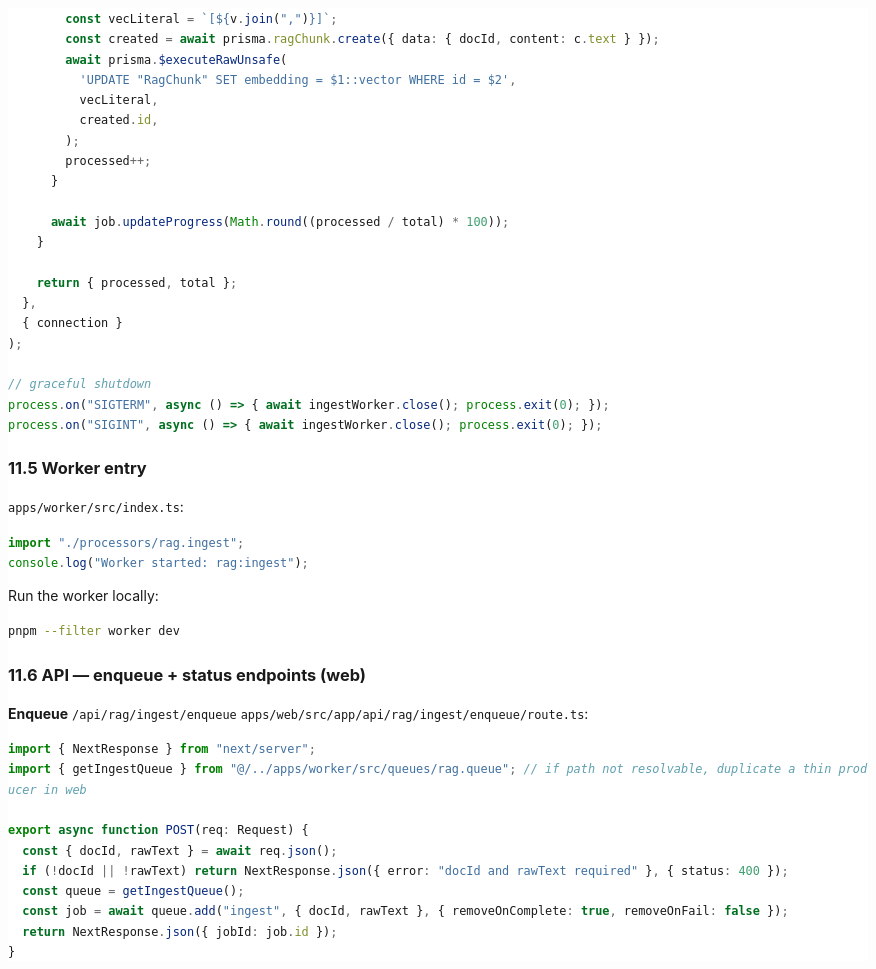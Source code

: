 ```ts
        const vecLiteral = `[${v.join(",")}]`;
        const created = await prisma.ragChunk.create({ data: { docId, content: c.text } });
        await prisma.$executeRawUnsafe(
          'UPDATE "RagChunk" SET embedding = $1::vector WHERE id = $2',
          vecLiteral,
          created.id,
        );
        processed++;
      }

      await job.updateProgress(Math.round((processed / total) * 100));
    }

    return { processed, total };
  },
  { connection }
);

// graceful shutdown
process.on("SIGTERM", async () => { await ingestWorker.close(); process.exit(0); });
process.on("SIGINT", async () => { await ingestWorker.close(); process.exit(0); });
```

### 11.5 Worker entry

`apps/worker/src/index.ts`:

```ts
import "./processors/rag.ingest";
console.log("Worker started: rag:ingest");
```

Run the worker locally:

```bash
pnpm --filter worker dev
```

### 11.6 API — enqueue + status endpoints (web)

**Enqueue** `/api/rag/ingest/enqueue`
`apps/web/src/app/api/rag/ingest/enqueue/route.ts`:

```ts
import { NextResponse } from "next/server";
import { getIngestQueue } from "@/../apps/worker/src/queues/rag.queue"; // if path not resolvable, duplicate a thin producer in web

export async function POST(req: Request) {
  const { docId, rawText } = await req.json();
  if (!docId || !rawText) return NextResponse.json({ error: "docId and rawText required" }, { status: 400 });
  const queue = getIngestQueue();
  const job = await queue.add("ingest", { docId, rawText }, { removeOnComplete: true, removeOnFail: false });
  return NextResponse.json({ jobId: job.id });
}
```
